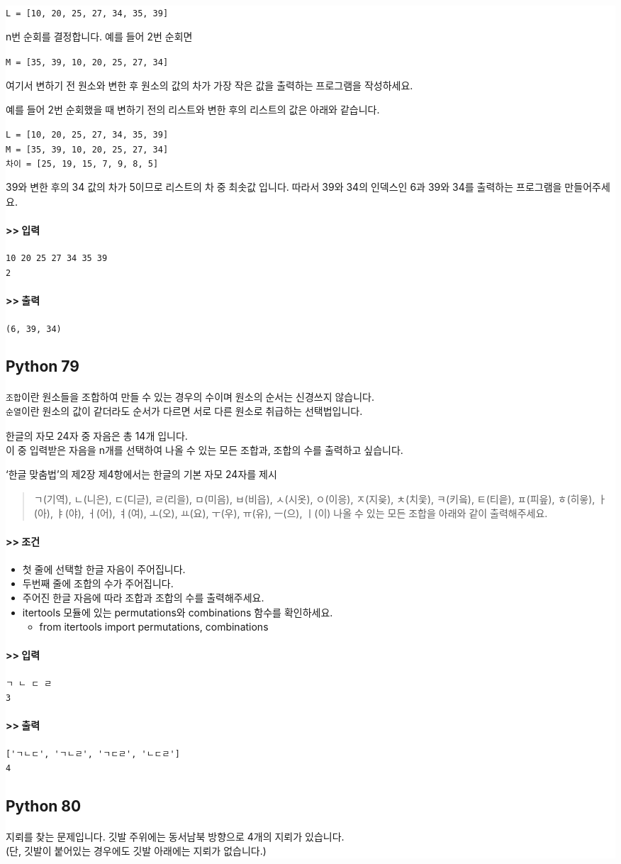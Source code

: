     L = [10, 20, 25, 27, 34, 35, 39]

n번 순회를 결정합니다. 예를 들어 2번 순회면

    M = [35, 39, 10, 20, 25, 27, 34]

여기서 변하기 전 원소와 변한 후 원소의 값의 차가 가장 작은 값을 출력하는 프로그램을 작성하세요.

예를 들어 2번 순회했을 때 변하기 전의 리스트와 변한 후의 리스트의 값은 아래와 같습니다.

    L = [10, 20, 25, 27, 34, 35, 39]
    M = [35, 39, 10, 20, 25, 27, 34]
    차이 = [25, 19, 15, 7, 9, 8, 5]

39와 변한 후의 34 값의 차가 5이므로 리스트의 차 중 최솟값 입니다.
따라서 39와 34의 인덱스인 6과 39와 34를 출력하는 프로그램을 만들어주세요.

#### >> 입력
    10 20 25 27 34 35 39
    2

#### >> 출력
    (6, 39, 34)

## Python 79

`조합`이란 원소들을 조합하여 만들 수 있는 경우의 수이며 원소의 순서는 신경쓰지 않습니다.<br>
`순열`이란 원소의 값이 같더라도 순서가 다르면 서로 다른 원소로 취급하는 선택법입니다.

한글의 자모 24자 중 자음은 총 14개 입니다.<br>
이 중 입력받은 자음을 n개를 선택하여 나올 수 있는 모든 조합과, 조합의 수를 출력하고 싶습니다.

‘한글 맞춤법’의 제2장 제4항에서는 한글의 기본 자모 24자를 제시
>ㄱ(기역), ㄴ(니은), ㄷ(디귿), ㄹ(리을), ㅁ(미음), ㅂ(비읍), ㅅ(시옷), ㅇ(이응), ㅈ(지읒), ㅊ(치읓), ㅋ(키읔), ㅌ(티읕), ㅍ(피읖), ㅎ(히읗), ㅏ(아), ㅑ(야), ㅓ(어), ㅕ(여), ㅗ(오), ㅛ(요), ㅜ(우), ㅠ(유), ㅡ(으), ㅣ(이)
나올 수 있는 모든 조합을 아래와 같이 출력해주세요.

#### >> 조건
- 첫 줄에 선택할 한글 자음이 주어집니다.
- 두번째 줄에 조합의 수가 주어집니다.
- 주어진 한글 자음에 따라 조합과 조합의 수를 출력해주세요.
- itertools 모듈에 있는 permutations와 combinations 함수를 확인하세요. 
    - from itertools import permutations, combinations

#### >> 입력
    ㄱ ㄴ ㄷ ㄹ
    3
#### >> 출력
    ['ㄱㄴㄷ', 'ㄱㄴㄹ', 'ㄱㄷㄹ', 'ㄴㄷㄹ']
    4

## Python 80

지뢰를 찾는 문제입니다. 깃발 주위에는 동서남북 방향으로 4개의 지뢰가 있습니다.<br>
(단, 깃발이 붙어있는 경우에도 깃발 아래에는 지뢰가 없습니다.)
